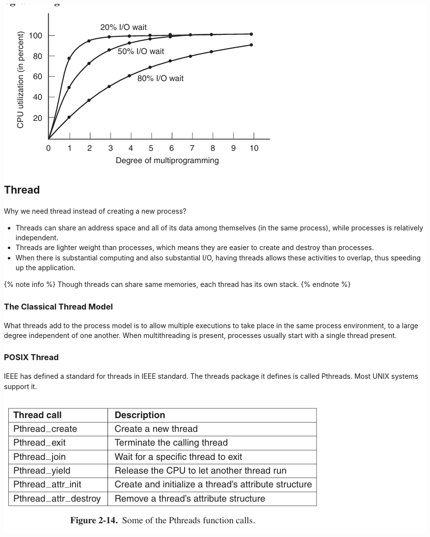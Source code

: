 ![degree of multiprogramming](./os/2-6.png)

## Thread

Why we need thread instead of creating a new process?

- Threads can share an address space and all of its data among themselves (in the same process), while processes is relatively independent.
- Threads are lighter weight than processes, which means they are easier to create and destroy than processes.
- When there is substantial computing and also substantial I/O, having threads allows these activities to overlap, thus speeding up the application.

{% note info %}
Though threads can share same memories, each thread has its own stack.
{% endnote %}

### The Classical Thread Model

What threads add to the process model is to allow multiple executions to take place in the same process environment, to a large degree independent of one another. When multithreading is present, processes usually start with a single thread present.

### POSIX Thread

IEEE has defined a standard for threads in IEEE standard. The threads package it defines is called Pthreads. Most UNIX systems support it.

![some of the Pthreads function calls](./os/2-14.png)
